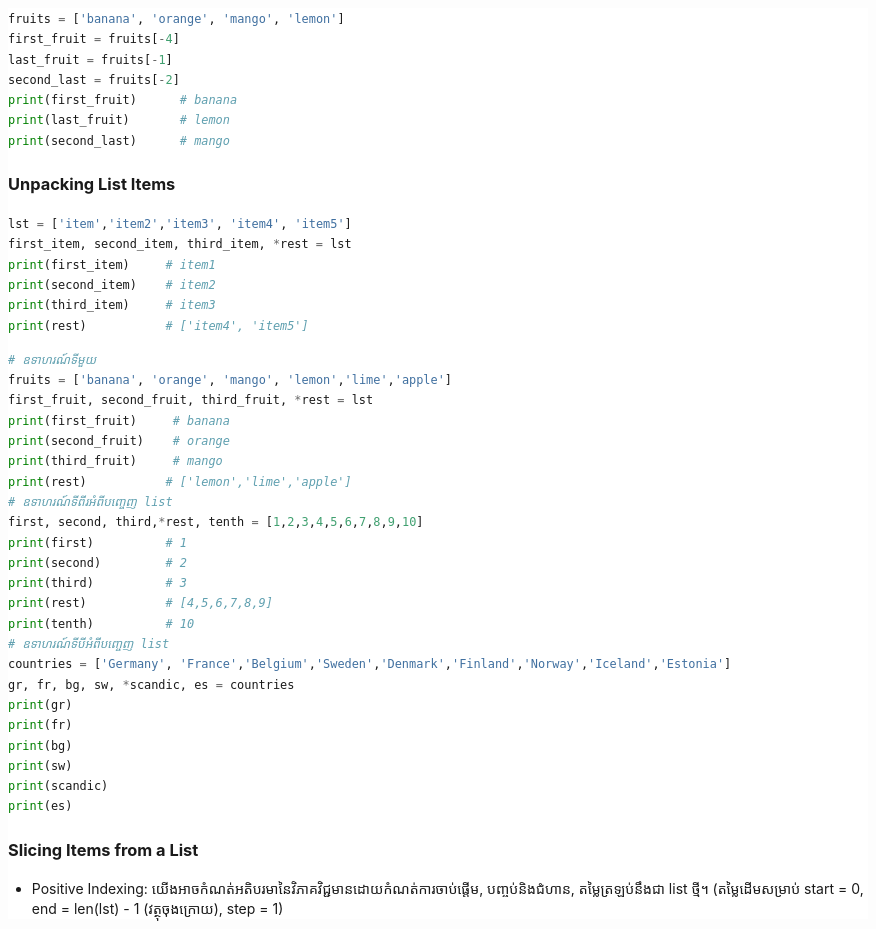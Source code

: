 ```py
fruits = ['banana', 'orange', 'mango', 'lemon']
first_fruit = fruits[-4]
last_fruit = fruits[-1]
second_last = fruits[-2]
print(first_fruit)      # banana
print(last_fruit)       # lemon
print(second_last)      # mango
```

### Unpacking List Items

```py
lst = ['item','item2','item3', 'item4', 'item5']
first_item, second_item, third_item, *rest = lst
print(first_item)     # item1
print(second_item)    # item2
print(third_item)     # item3
print(rest)           # ['item4', 'item5']

```

```py
# ឧទាហរណ៍ទីមួយ
fruits = ['banana', 'orange', 'mango', 'lemon','lime','apple']
first_fruit, second_fruit, third_fruit, *rest = lst
print(first_fruit)     # banana
print(second_fruit)    # orange
print(third_fruit)     # mango
print(rest)           # ['lemon','lime','apple']
# ឧទាហរណ៍ទីពីរអំពីបញ្ចេញ list
first, second, third,*rest, tenth = [1,2,3,4,5,6,7,8,9,10]
print(first)          # 1
print(second)         # 2
print(third)          # 3
print(rest)           # [4,5,6,7,8,9]
print(tenth)          # 10
# ឧទាហរណ៍ទីបីអំពីបញ្ចេញ list
countries = ['Germany', 'France','Belgium','Sweden','Denmark','Finland','Norway','Iceland','Estonia']
gr, fr, bg, sw, *scandic, es = countries
print(gr)
print(fr)
print(bg)
print(sw)
print(scandic)
print(es)
```

### Slicing Items from a List

- Positive Indexing: យើងអាចកំណត់អតិបរមានៃវិភាគវិជ្ជមានដោយកំណត់ការចាប់ផ្តើម, បញ្ចប់និងជំហាន, តម្លៃត្រឡប់នឹងជា list ថ្មី។ (តម្លៃដើមសម្រាប់ start = 0, end = len(lst) - 1 (វត្ថុចុងក្រោយ), step = 1)
